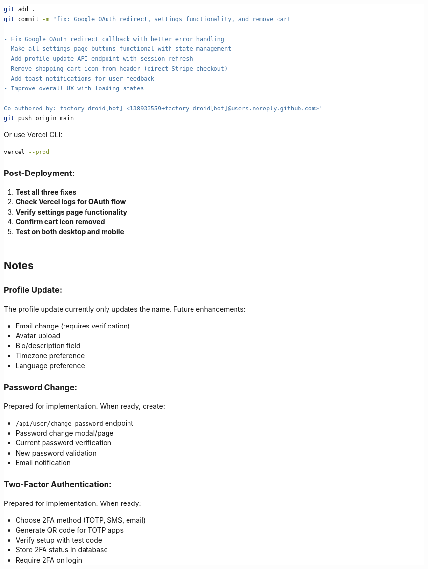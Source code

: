 ```bash
git add .
git commit -m "fix: Google OAuth redirect, settings functionality, and remove cart

- Fix Google OAuth redirect callback with better error handling
- Make all settings page buttons functional with state management
- Add profile update API endpoint with session refresh
- Remove shopping cart icon from header (direct Stripe checkout)
- Add toast notifications for user feedback
- Improve overall UX with loading states

Co-authored-by: factory-droid[bot] <138933559+factory-droid[bot]@users.noreply.github.com>"
git push origin main
```

Or use Vercel CLI:
```bash
vercel --prod
```

### Post-Deployment:

1. **Test all three fixes**
2. **Check Vercel logs for OAuth flow**
3. **Verify settings page functionality**
4. **Confirm cart icon removed**
5. **Test on both desktop and mobile**

---

## Notes

### Profile Update:
The profile update currently only updates the name. Future enhancements:
- Email change (requires verification)
- Avatar upload
- Bio/description field
- Timezone preference
- Language preference

### Password Change:
Prepared for implementation. When ready, create:
- `/api/user/change-password` endpoint
- Password change modal/page
- Current password verification
- New password validation
- Email notification

### Two-Factor Authentication:
Prepared for implementation. When ready:
- Choose 2FA method (TOTP, SMS, email)
- Generate QR code for TOTP apps
- Verify setup with test code
- Store 2FA status in database
- Require 2FA on login
